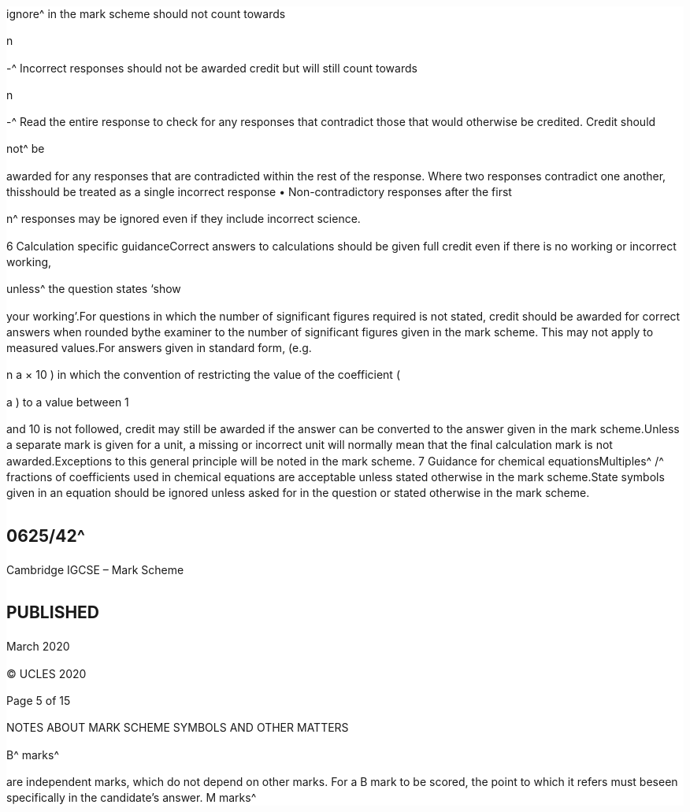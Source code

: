  ignore^ in the mark scheme should not count towards 

 n 

-^ Incorrect responses should not be awarded credit but will still count towards 

 n 

-^ Read the entire response to check for any responses that contradict those that would otherwise be credited. Credit should 

 not^ be 

 awarded for any responses that are contradicted within the rest of the response. Where two responses contradict one another, thisshould be treated as a single incorrect response • Non-contradictory responses after the first 

 n^ responses may be ignored even if they include incorrect science. 

 6 Calculation specific guidanceCorrect answers to calculations should be given full credit even if there is no working or incorrect working, 

 unless^ the question states ‘show 

 your working’.For questions in which the number of significant figures required is not stated, credit should be awarded for correct answers when rounded bythe examiner to the number of significant figures given in the mark scheme. This may not apply to measured values.For answers given in standard form, (e.g. 

 n a × 10 ) in which the convention of restricting the value of the coefficient ( 

 a ) to a value between 1 

 and 10 is not followed, credit may still be awarded if the answer can be converted to the answer given in the mark scheme.Unless a separate mark is given for a unit, a missing or incorrect unit will normally mean that the final calculation mark is not awarded.Exceptions to this general principle will be noted in the mark scheme. 7 Guidance for chemical equationsMultiples^ /^ fractions of coefficients used in chemical equations are acceptable unless stated otherwise in the mark scheme.State symbols given in an equation should be ignored unless asked for in the question or stated otherwise in the mark scheme. 


## 0625/42^ 

Cambridge IGCSE – Mark Scheme 

## PUBLISHED 

March 2020 

 © UCLES 2020 

 Page 5 of 15 

 NOTES ABOUT MARK SCHEME SYMBOLS AND OTHER MATTERS 

 B^ marks^ 

 are independent marks, which do not depend on other marks. For a B mark to be scored, the point to which it refers must beseen specifically in the candidate’s answer. M marks^ 
